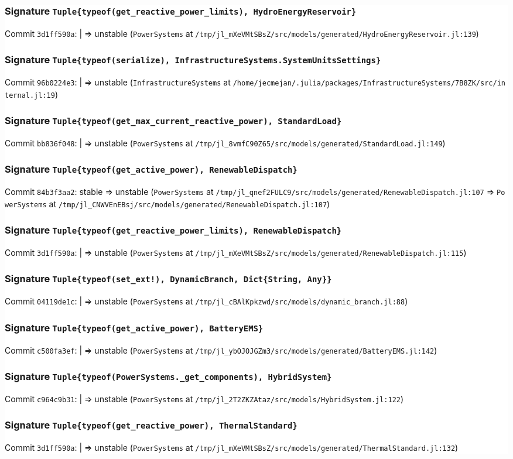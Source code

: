 ### Signature `Tuple{typeof(get_reactive_power_limits), HydroEnergyReservoir}`

Commit `3d1ff590a`: | => unstable (`PowerSystems` at `/tmp/jl_mXeVMtSBsZ/src/models/generated/HydroEnergyReservoir.jl:139`)  

### Signature `Tuple{typeof(serialize), InfrastructureSystems.SystemUnitsSettings}`

Commit `96b0224e3`: | => unstable (`InfrastructureSystems` at `/home/jecmejan/.julia/packages/InfrastructureSystems/7B8ZK/src/internal.jl:19`)  

### Signature `Tuple{typeof(get_max_current_reactive_power), StandardLoad}`

Commit `bb836f048`: | => unstable (`PowerSystems` at `/tmp/jl_8vmfC90Z65/src/models/generated/StandardLoad.jl:149`)  

### Signature `Tuple{typeof(get_active_power), RenewableDispatch}`

Commit `84b3f3aa2`: stable => unstable (`PowerSystems` at `/tmp/jl_qnef2FULC9/src/models/generated/RenewableDispatch.jl:107` => `PowerSystems` at `/tmp/jl_CNWVEnEBsj/src/models/generated/RenewableDispatch.jl:107`)  

### Signature `Tuple{typeof(get_reactive_power_limits), RenewableDispatch}`

Commit `3d1ff590a`: | => unstable (`PowerSystems` at `/tmp/jl_mXeVMtSBsZ/src/models/generated/RenewableDispatch.jl:115`)  

### Signature `Tuple{typeof(set_ext!), DynamicBranch, Dict{String, Any}}`

Commit `04119de1c`: | => unstable (`PowerSystems` at `/tmp/jl_cBAlKpkzwd/src/models/dynamic_branch.jl:88`)  

### Signature `Tuple{typeof(get_active_power), BatteryEMS}`

Commit `c500fa3ef`: | => unstable (`PowerSystems` at `/tmp/jl_ybOJOJGZm3/src/models/generated/BatteryEMS.jl:142`)  

### Signature `Tuple{typeof(PowerSystems._get_components), HybridSystem}`

Commit `c964c9b31`: | => unstable (`PowerSystems` at `/tmp/jl_2T2ZKZAtaz/src/models/HybridSystem.jl:122`)  

### Signature `Tuple{typeof(get_reactive_power), ThermalStandard}`

Commit `3d1ff590a`: | => unstable (`PowerSystems` at `/tmp/jl_mXeVMtSBsZ/src/models/generated/ThermalStandard.jl:132`)  
